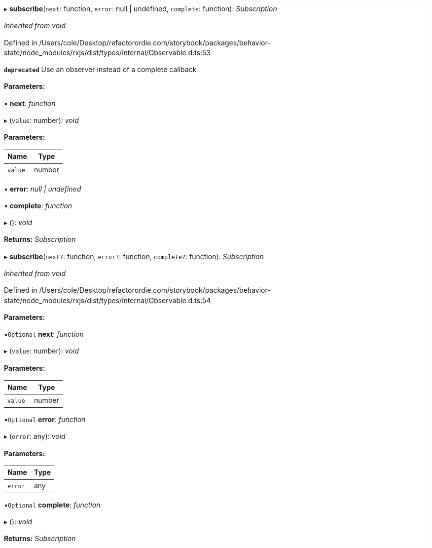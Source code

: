 ▸ **subscribe**(`next`: function, `error`: null | undefined, `complete`: function): *Subscription*

*Inherited from void*

Defined in /Users/cole/Desktop/refactorordie.com/storybook/packages/behavior-state/node_modules/rxjs/dist/types/internal/Observable.d.ts:53

**`deprecated`** Use an observer instead of a complete callback

**Parameters:**

▪ **next**: *function*

▸ (`value`: number): *void*

**Parameters:**

Name | Type |
------ | ------ |
`value` | number |

▪ **error**: *null | undefined*

▪ **complete**: *function*

▸ (): *void*

**Returns:** *Subscription*

▸ **subscribe**(`next?`: function, `error?`: function, `complete?`: function): *Subscription*

*Inherited from void*

Defined in /Users/cole/Desktop/refactorordie.com/storybook/packages/behavior-state/node_modules/rxjs/dist/types/internal/Observable.d.ts:54

**Parameters:**

▪`Optional`  **next**: *function*

▸ (`value`: number): *void*

**Parameters:**

Name | Type |
------ | ------ |
`value` | number |

▪`Optional`  **error**: *function*

▸ (`error`: any): *void*

**Parameters:**

Name | Type |
------ | ------ |
`error` | any |

▪`Optional`  **complete**: *function*

▸ (): *void*

**Returns:** *Subscription*
